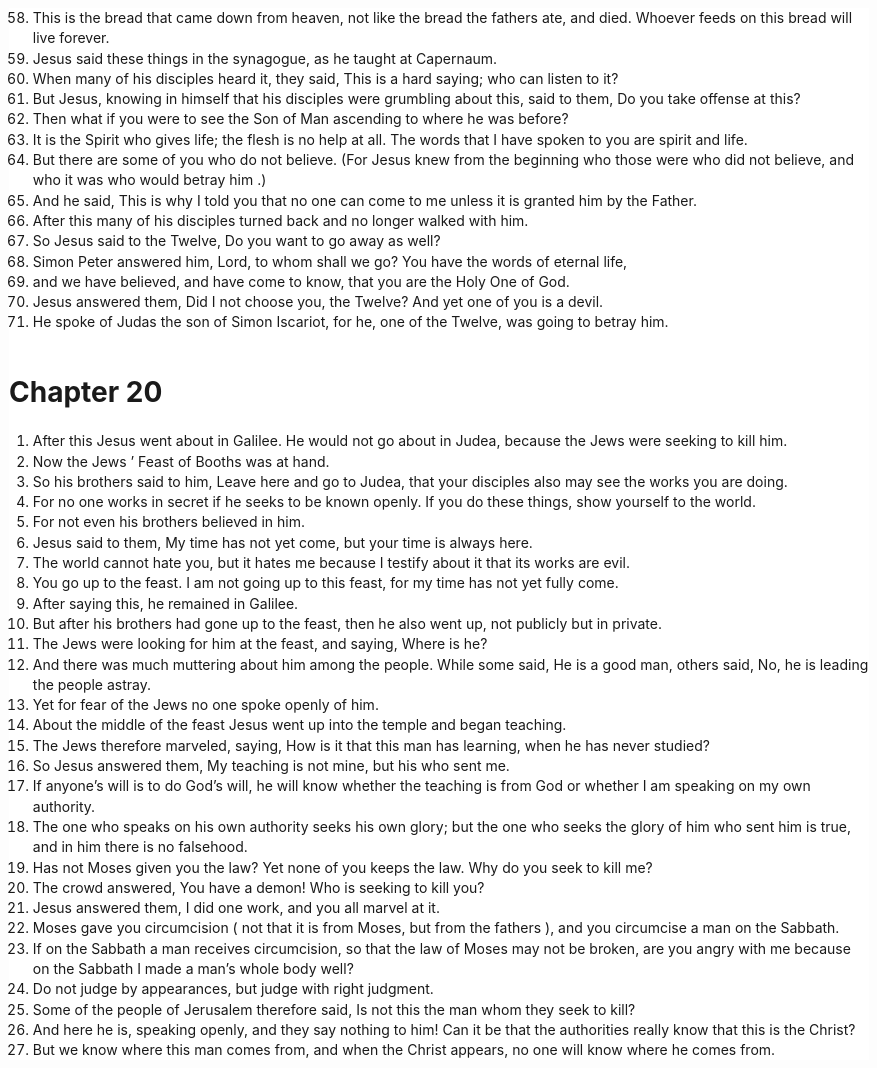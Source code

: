 58. This is the bread that came down from heaven, not like the bread the fathers ate, and died. Whoever feeds on this bread will live forever.
59. Jesus said these things in the synagogue, as he taught at Capernaum.
60. When many of his disciples heard it, they said, This is a hard saying; who can listen to it?
61. But Jesus, knowing in himself that his disciples were grumbling about this, said to them, Do you take offense at this?
62. Then what if you were to see the Son of Man ascending to where he was before?
63. It is the Spirit who gives life; the flesh is no help at all. The words that I have spoken to you are spirit and life.
64. But there are some of you who do not believe. (For Jesus knew from the beginning who those were who did not believe, and who it was who would betray him .)
65. And he said, This is why I told you that no one can come to me unless it is granted him by the Father.
66. After this many of his disciples turned back and no longer walked with him.
67. So Jesus said to the Twelve, Do you want to go away as well?
68. Simon Peter answered him, Lord, to whom shall we go? You have the words of eternal life,
69. and we have believed, and have come to know, that you are the Holy One of God.
70. Jesus answered them, Did I not choose you, the Twelve? And yet one of you is a devil.
71. He spoke of Judas the son of Simon Iscariot, for he, one of the Twelve, was going to betray him.

# Chapter 20

1. After this Jesus went about in Galilee. He would not go about in Judea, because the Jews were seeking to kill him.
2. Now the Jews ’ Feast of Booths was at hand.
3. So his brothers said to him, Leave here and go to Judea, that your disciples also may see the works you are doing.
4. For no one works in secret if he seeks to be known openly. If you do these things, show yourself to the world.
5. For not even his brothers believed in him.
6. Jesus said to them, My time has not yet come, but your time is always here.
7. The world cannot hate you, but it hates me because I testify about it that its works are evil.
8. You go up to the feast. I am not going up to this feast, for my time has not yet fully come.
9. After saying this, he remained in Galilee.
10. But after his brothers had gone up to the feast, then he also went up, not publicly but in private.
11. The Jews were looking for him at the feast, and saying, Where is he?
12. And there was much muttering about him among the people. While some said, He is a good man, others said, No, he is leading the people astray.
13. Yet for fear of the Jews no one spoke openly of him.
14. About the middle of the feast Jesus went up into the temple and began teaching.
15. The Jews therefore marveled, saying, How is it that this man has learning, when he has never studied?
16. So Jesus answered them, My teaching is not mine, but his who sent me.
17. If anyone’s will is to do God’s will, he will know whether the teaching is from God or whether I am speaking on my own authority.
18. The one who speaks on his own authority seeks his own glory; but the one who seeks the glory of him who sent him is true, and in him there is no falsehood.
19. Has not Moses given you the law? Yet none of you keeps the law. Why do you seek to kill me?
20. The crowd answered, You have a demon! Who is seeking to kill you?
21. Jesus answered them, I did one work, and you all marvel at it.
22. Moses gave you circumcision ( not that it is from Moses, but from the fathers ), and you circumcise a man on the Sabbath.
23. If on the Sabbath a man receives circumcision, so that the law of Moses may not be broken, are you angry with me because on the Sabbath I made a man’s whole body well?
24. Do not judge by appearances, but judge with right judgment.
25. Some of the people of Jerusalem therefore said, Is not this the man whom they seek to kill?
26. And here he is, speaking openly, and they say nothing to him! Can it be that the authorities really know that this is the Christ?
27. But we know where this man comes from, and when the Christ appears, no one will know where he comes from.